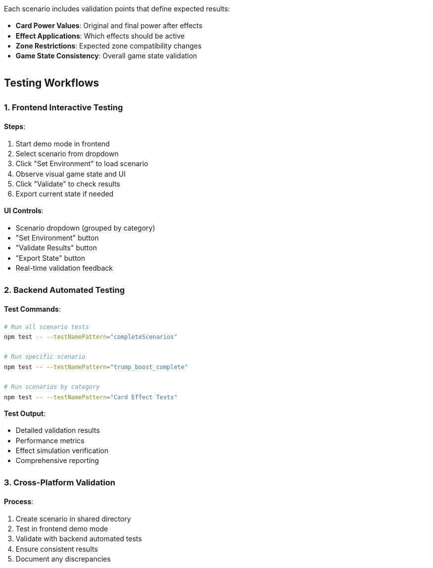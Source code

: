 Each scenario includes validation points that define expected results:
- **Card Power Values**: Original and final power after effects
- **Effect Applications**: Which effects should be active
- **Zone Restrictions**: Expected zone compatibility changes
- **Game State Consistency**: Overall game state validation

## Testing Workflows

### 1. Frontend Interactive Testing

**Steps**:
1. Start demo mode in frontend
2. Select scenario from dropdown
3. Click "Set Environment" to load scenario
4. Observe visual game state and UI
5. Click "Validate" to check results
6. Export current state if needed

**UI Controls**:
- Scenario dropdown (grouped by category)
- "Set Environment" button
- "Validate Results" button  
- "Export State" button
- Real-time validation feedback

### 2. Backend Automated Testing

**Test Commands**:
```bash
# Run all scenario tests
npm test -- --testNamePattern="completeScenarios"

# Run specific scenario
npm test -- --testNamePattern="trump_boost_complete"

# Run scenarios by category
npm test -- --testNamePattern="Card Effect Tests"
```

**Test Output**:
- Detailed validation results
- Performance metrics
- Effect simulation verification
- Comprehensive reporting

### 3. Cross-Platform Validation

**Process**:
1. Create scenario in shared directory
2. Test in frontend demo mode
3. Validate with backend automated tests
4. Ensure consistent results
5. Document any discrepancies
